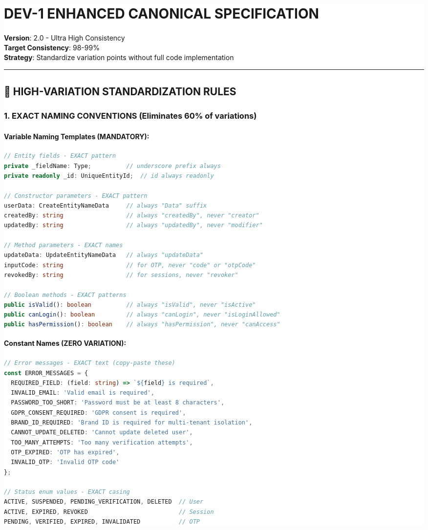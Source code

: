 # DEV-1 ENHANCED CANONICAL SPECIFICATION
**Version**: 2.0 - Ultra High Consistency  
**Target Consistency**: 98-99%  
**Strategy**: Standardize variation points without full code implementation

---

## 🎯 **HIGH-VARIATION STANDARDIZATION RULES**

### **1. EXACT NAMING CONVENTIONS (Eliminates 60% of variations)**

#### **Variable Naming Templates (MANDATORY)**:
```typescript
// Entity fields - EXACT pattern
private _fieldName: Type;          // underscore prefix always
private readonly _id: UniqueEntityId;  // id always readonly

// Constructor parameters - EXACT pattern  
userData: CreateEntityNameData     // always "Data" suffix
createdBy: string                  // always "createdBy", never "creator"
updatedBy: string                  // always "updatedBy", never "modifier"

// Method parameters - EXACT names
updateData: UpdateEntityNameData   // always "updateData"
inputCode: string                  // for OTP, never "code" or "otpCode"
revokedBy: string                  // for sessions, never "revoker"

// Boolean methods - EXACT patterns
public isValid(): boolean          // always "isValid", never "isActive"
public canLogin(): boolean         // always "canLogin", never "isLoginAllowed"
public hasPermission(): boolean    // always "hasPermission", never "canAccess"
```

#### **Constant Names (ZERO VARIATION)**:
```typescript
// Error messages - EXACT text (copy-paste these)
const ERROR_MESSAGES = {
  REQUIRED_FIELD: (field: string) => `${field} is required`,
  INVALID_EMAIL: 'Valid email is required',
  PASSWORD_TOO_SHORT: 'Password must be at least 8 characters',
  GDPR_CONSENT_REQUIRED: 'GDPR consent is required',
  BRAND_ID_REQUIRED: 'Brand ID is required for multi-tenant isolation',
  CANNOT_UPDATE_DELETED: 'Cannot update deleted user',
  TOO_MANY_ATTEMPTS: 'Too many verification attempts',
  OTP_EXPIRED: 'OTP has expired',
  INVALID_OTP: 'Invalid OTP code'
};

// Status enum values - EXACT casing
ACTIVE, SUSPENDED, PENDING_VERIFICATION, DELETED  // User
ACTIVE, EXPIRED, REVOKED                          // Session  
PENDING, VERIFIED, EXPIRED, INVALIDATED           // OTP
```
